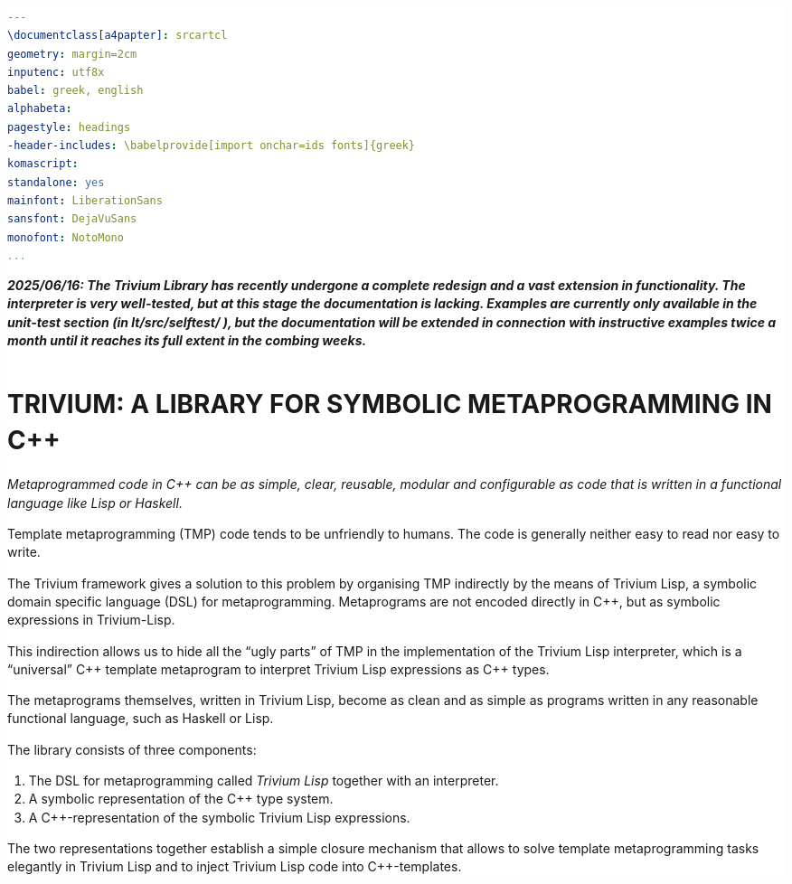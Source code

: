 ```yaml
---
\documentclass[a4papter]: srcartcl
geometry: margin=2cm
inputenc: utf8x
babel: greek, english
alphabeta:
pagestyle: headings
-header-includes: \babelprovide[import onchar=ids fonts]{greek}
komascript:
standalone: yes
mainfont: LiberationSans
sansfont: DejaVuSans
monofont: NotoMono
...
```





***2025/06/16:  The Trivium Library has recently undergone a complete redesign and a vast extension in functionality. The interpreter is very well-tested, but at this stage the documentation is lacking. Examples are currently only available in the unit-test section (in lt/src/selftest/ ), but the documentation will be extended in connection with instructive examples twice a month until it reaches its full extent in the combing weeks.***


# TRIVIUM: A LIBRARY FOR SYMBOLIC METAPROGRAMMING IN C++


*Metaprogrammed code in C++ can be as simple, clear, reusable, modular and configurable as code that is written in a functional language like Lisp or Haskell.*


Template metaprogramming (TMP) code tends to be unfriendly to humans. The code is generally neither easy to read nor easy to write.


The Trivium framework gives a solution to this problem by organising TMP indirectly by the means of Trivium Lisp, a symbolic domain specific language (DSL) for metaprogramming.  Metaprograms are not encoded directly in C++, but as symbolic expressions in Trivium-Lisp.

This indirection allows us to hide all the “ugly parts” of TMP in the implementation of the Trivium Lisp interpreter, which is a “universal” C++ template metaprogram to interpret Trivium Lisp expressions as C++ types.


The metaprograms themselves, written in Trivium Lisp, become as clean and as simple as programs written in any reasonable functional language, such as Haskell or Lisp.


The library consists of three components:

1. The DSL for metaprogramming called *Trivium Lisp* together with an interpreter.
2. A symbolic representation of the C++ type system.
3. A C++-representation of the symbolic Trivium Lisp expressions.

The two representations together establish a simple closure mechanism that allows to solve template metaprogramming tasks elegantly in Trivium Lisp and to inject Trivium Lisp code into C++-templates.
